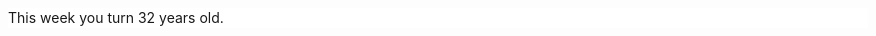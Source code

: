 This week you turn 32 years old.


























































































